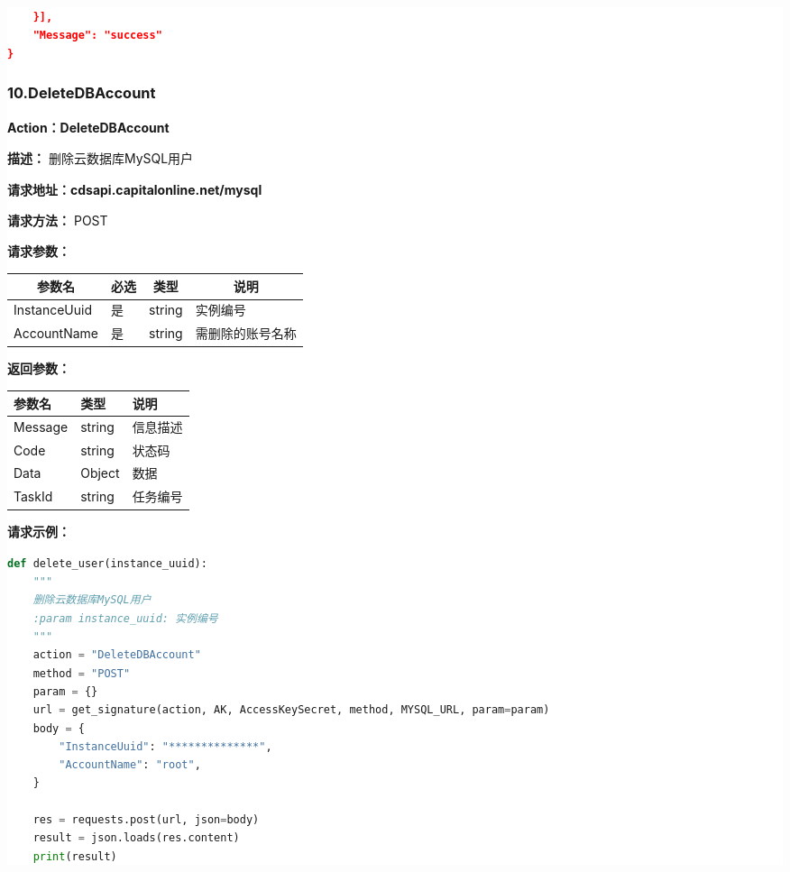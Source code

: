 ```json
    }],
    "Message": "success"
}
```

### 10.DeleteDBAccount

**Action：DeleteDBAccount**

**描述：** 删除云数据库MySQL用户

**请求地址：cdsapi.capitalonline.net/mysql**

**请求方法：** POST 

**请求参数：**

| 参数名       | 必选 | 类型   | 说明             |
| ------------ | ---- | ------ | ---------------- |
| InstanceUuid | 是   | string | 实例编号         |
| AccountName  | 是   | string | 需删除的账号名称 |

**返回参数：**

| 参数名  | 类型   | 说明     |
| :------ | :----- | :------- |
| Message | string | 信息描述 |
| Code    | string | 状态码   |
| Data    | Object | 数据     |
| TaskId  | string | 任务编号 |

**请求示例：**

```python
def delete_user(instance_uuid):
    """
    删除云数据库MySQL用户
    :param instance_uuid: 实例编号
    """
    action = "DeleteDBAccount"
    method = "POST"
    param = {}
    url = get_signature(action, AK, AccessKeySecret, method, MYSQL_URL, param=param)
    body = {
        "InstanceUuid": "**************",
        "AccountName": "root",
    }

    res = requests.post(url, json=body)
    result = json.loads(res.content)
    print(result)
```
